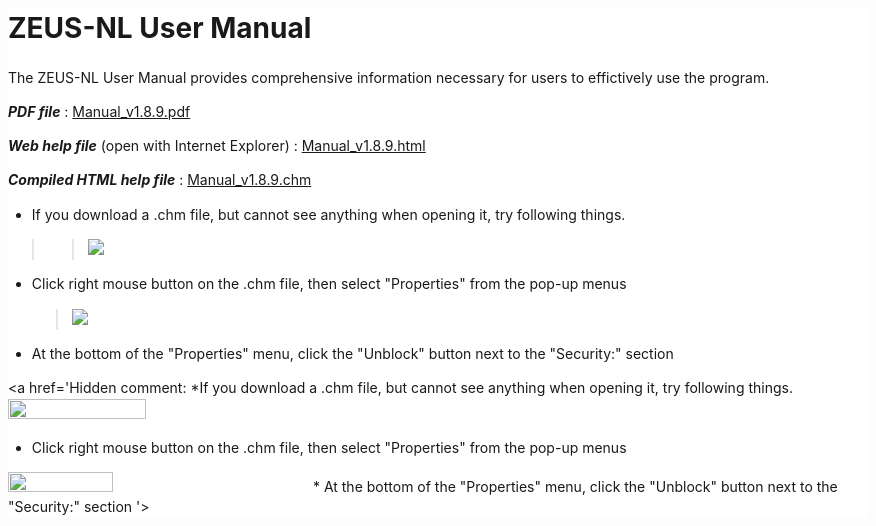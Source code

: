
```
```

# ZEUS-NL User Manual #

The ZEUS-NL User Manual provides comprehensive information necessary for users to effictively use the program.


**_PDF file_**
: [Manual\_v1.8.9.pdf](https://zeus-nl.googlecode.com/files/Manual_v1.8.9.pdf)


**_Web help file_**
(open with Internet Explorer) : <a href='https://zeus-nl.googlecode.com/svn/wiki/Manual_v1.8.9.html'> Manual_v1.8.9.html</a>


**_Compiled HTML help file_**
: [Manual\_v1.8.9.chm](https://zeus-nl.googlecode.com/svn/wiki/Manual_v1.8.9.chm)

  * If you download a .chm file, but cannot see anything when opening it, try following things.
> > <img src='https://zeus-nl.googlecode.com/svn/wiki/chm_fail.jpg' width='65%'>
</li></ul><ul><li>Click right mouse button on the .chm file, then select "Properties" from the pop-up menus<br>
<blockquote><img src='https://zeus-nl.googlecode.com/svn/wiki/chm_properties.jpg' width='45%'>
</blockquote></li><li>At the bottom of the "Properties" menu, click the "Unblock" button next to the "Security:" section</li></ul>

<a href='Hidden comment: 
*If you download a .chm file, but cannot see anything when opening it, try following things.
<img src="https://zeus-nl.googlecode.com/svn/wiki/chm_fail.jpg" width="40%" height="30%">
* Click right mouse button on the .chm file, then select "Properties" from the pop-up menus
<img src="https://zeus-nl.googlecode.com/svn/wiki/chm_properties.jpg" width="35%" height="25%">
* At the bottom of the "Properties" menu, click the "Unblock" button next to the "Security:" section
'></a>

```
```


<a href='Hidden comment: 
updated as of Jun 01, 2011
'></a>